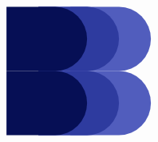 <div wrap>
  <div first></div>
  <div first second></div>
</div>
<style>
  body {
    background: #6592CF;
  }
  [wrap] {
    position: absolute;
    top: 50%;
    left: 50%;
    translate: -90% -53.9%;
    filter: drop-shadow(40px 0 #2E3B9F) drop-shadow(40px 0 #515DBD)
  }
  [first] {
    width: 101px;
    height: 80.2px;
    background: #060F55;
    border-radius: 0 60px 60px 0;
    margin-bottom: -10;
  }
  [second] {
    margin-top: -20;
  }
</style>
